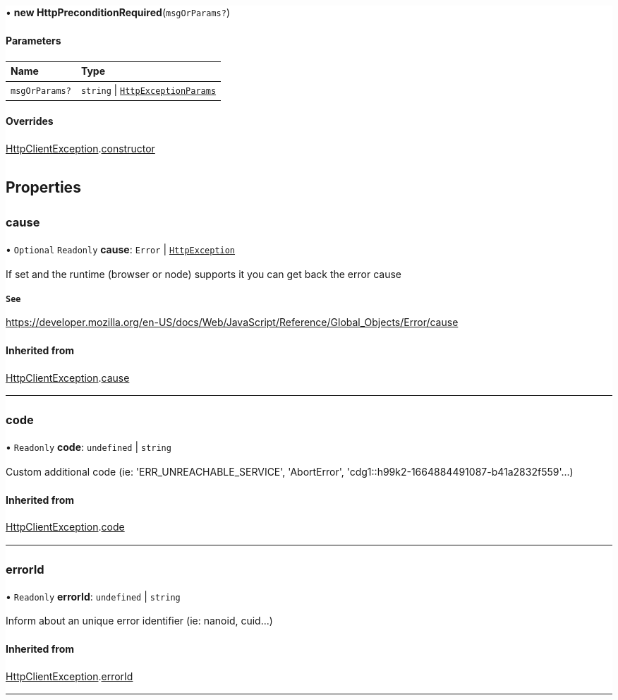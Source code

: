 • **new HttpPreconditionRequired**(`msgOrParams?`)

#### Parameters

| Name           | Type                                                                         |
| :------------- | :--------------------------------------------------------------------------- |
| `msgOrParams?` | `string` \| [`HttpExceptionParams`](../modules/types.md#httpexceptionparams) |

#### Overrides

[HttpClientException](base.HttpClientException.md).[constructor](base.HttpClientException.md#constructor)

## Properties

### cause

• `Optional` `Readonly` **cause**: `Error` \| [`HttpException`](base.HttpException.md)

If set and the runtime (browser or node) supports it
you can get back the error cause

**`See`**

https://developer.mozilla.org/en-US/docs/Web/JavaScript/Reference/Global_Objects/Error/cause

#### Inherited from

[HttpClientException](base.HttpClientException.md).[cause](base.HttpClientException.md#cause)

---

### code

• `Readonly` **code**: `undefined` \| `string`

Custom additional code (ie: 'ERR_UNREACHABLE_SERVICE', 'AbortError', 'cdg1::h99k2-1664884491087-b41a2832f559'...)

#### Inherited from

[HttpClientException](base.HttpClientException.md).[code](base.HttpClientException.md#code)

---

### errorId

• `Readonly` **errorId**: `undefined` \| `string`

Inform about an unique error identifier (ie: nanoid, cuid...)

#### Inherited from

[HttpClientException](base.HttpClientException.md).[errorId](base.HttpClientException.md#errorid)

---
